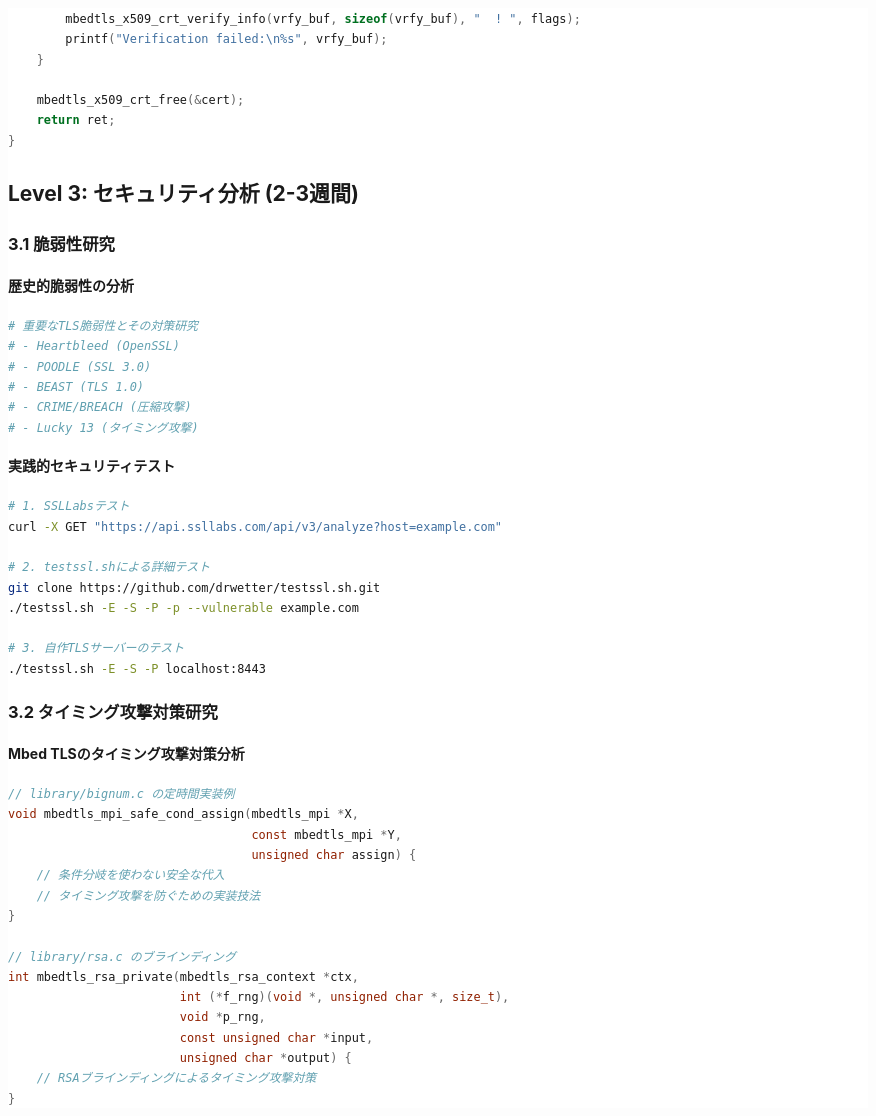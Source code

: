 ```c
        mbedtls_x509_crt_verify_info(vrfy_buf, sizeof(vrfy_buf), "  ! ", flags);
        printf("Verification failed:\n%s", vrfy_buf);
    }
    
    mbedtls_x509_crt_free(&cert);
    return ret;
}
```

## Level 3: セキュリティ分析 (2-3週間)

### 3.1 脆弱性研究

#### 歴史的脆弱性の分析
```bash
# 重要なTLS脆弱性とその対策研究
# - Heartbleed (OpenSSL)
# - POODLE (SSL 3.0)
# - BEAST (TLS 1.0)
# - CRIME/BREACH (圧縮攻撃)
# - Lucky 13 (タイミング攻撃)
```

#### 実践的セキュリティテスト
```bash
# 1. SSLLabsテスト
curl -X GET "https://api.ssllabs.com/api/v3/analyze?host=example.com"

# 2. testssl.shによる詳細テスト
git clone https://github.com/drwetter/testssl.sh.git
./testssl.sh -E -S -P -p --vulnerable example.com

# 3. 自作TLSサーバーのテスト
./testssl.sh -E -S -P localhost:8443
```

### 3.2 タイミング攻撃対策研究

#### Mbed TLSのタイミング攻撃対策分析
```c
// library/bignum.c の定時間実装例
void mbedtls_mpi_safe_cond_assign(mbedtls_mpi *X,
                                  const mbedtls_mpi *Y,
                                  unsigned char assign) {
    // 条件分岐を使わない安全な代入
    // タイミング攻撃を防ぐための実装技法
}

// library/rsa.c のブラインディング
int mbedtls_rsa_private(mbedtls_rsa_context *ctx,
                        int (*f_rng)(void *, unsigned char *, size_t),
                        void *p_rng,
                        const unsigned char *input,
                        unsigned char *output) {
    // RSAブラインディングによるタイミング攻撃対策
}
```
